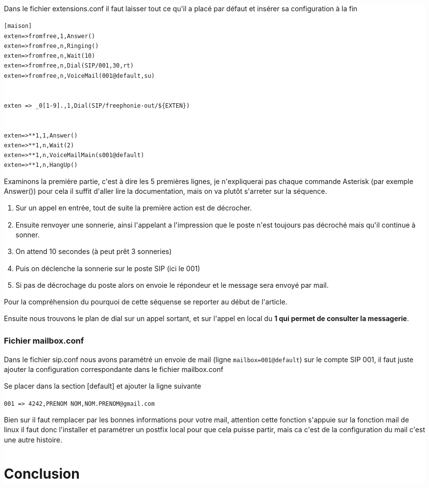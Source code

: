 Dans le fichier extensions.conf il faut laisser tout ce qu'il a placé par défaut et insérer sa configuration à la fin

```
[maison]
exten=>fromfree,1,Answer()
exten=>fromfree,n,Ringing()
exten=>fromfree,n,Wait(10)
exten=>fromfree,n,Dial(SIP/001,30,rt)
exten=>fromfree,n,VoiceMail(001@default,su)


exten => _0[1-9].,1,Dial(SIP/freephonie-out/${EXTEN})


exten=>**1,1,Answer()
exten=>**1,n,Wait(2)
exten=>**1,n,VoiceMailMain(s001@default)
exten=>**1,n,HangUp()
```

Examinons la première partie, c'est à dire les 5 premières lignes, je n'expliquerai pas chaque commande Asterisk (par exemple Answer()) pour cela il suffit d'aller lire la documentation, mais on va plutôt s'arreter sur la séquence.

1. Sur un appel en entrée, tout de suite la première action est de décrocher.

2. Ensuite renvoyer une sonnerie, ainsi l'appelant a l'impression que le poste n'est toujours pas décroché mais qu'il continue à sonner.

3. On attend 10 secondes (à peut prêt 3 sonneries)

4. Puis on déclenche la sonnerie sur le poste SIP (ici le 001)

5. Si pas de décrochage du poste alors on envoie le répondeur et le message sera envoyé par mail.

Pour la compréhension du pourquoi de cette séquense se reporter au début de l'article.

Ensuite nous trouvons le plan de dial sur un appel sortant, et sur l'appel en local du **1 qui permet de consulter la messagerie**.

### Fichier mailbox.conf

Dans le fichier sip.conf nous avons paramétré un envoie de mail (ligne `mailbox=001@default`) sur le compte SIP 001, il faut juste ajouter la configuration correspondante dans le fichier mailbox.conf

Se placer dans la section [default] et ajouter la ligne suivante

`001 => 4242,PRENOM NOM,NOM.PRENOM@gmail.com`

Bien sur il faut remplacer par les bonnes informations pour votre mail, attention cette fonction s'appuie sur la fonction mail de linux il faut donc l'installer et paramétrer un postfix local pour que cela puisse partir, mais ca c'est de la configuration du mail c'est une autre histoire.

# Conclusion

